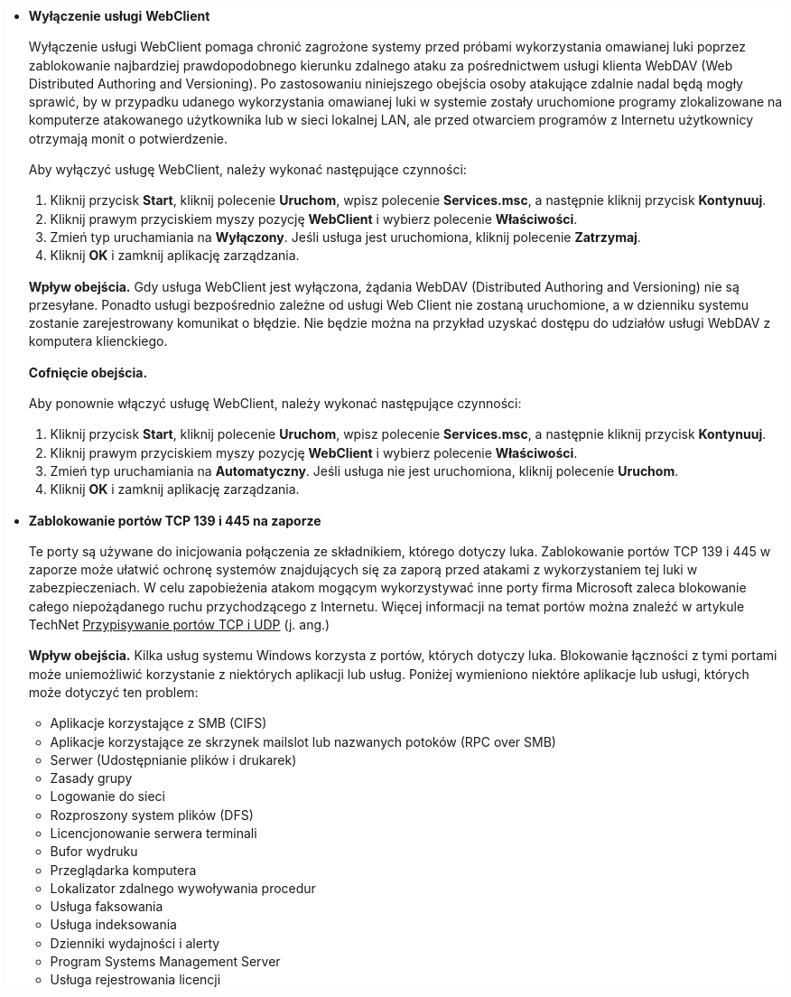-   **Wyłączenie** **usługi** **WebClient**

    Wyłączenie usługi WebClient pomaga chronić zagrożone systemy przed próbami wykorzystania omawianej luki poprzez zablokowanie najbardziej prawdopodobnego kierunku zdalnego ataku za pośrednictwem usługi klienta WebDAV (Web Distributed Authoring and Versioning). Po zastosowaniu niniejszego obejścia osoby atakujące zdalnie nadal będą mogły sprawić, by w przypadku udanego wykorzystania omawianej luki w systemie zostały uruchomione programy zlokalizowane na komputerze atakowanego użytkownika lub w sieci lokalnej LAN, ale przed otwarciem programów z Internetu użytkownicy otrzymają monit o potwierdzenie.

    Aby wyłączyć usługę WebClient, należy wykonać następujące czynności:

    1.  Kliknij przycisk **Start**, kliknij polecenie **Uruchom**, wpisz polecenie **Services.msc**, a następnie kliknij przycisk **Kontynuuj**.
    2.  Kliknij prawym przyciskiem myszy pozycję **WebClient** i wybierz polecenie **Właściwości**.
    3.  Zmień typ uruchamiania na **Wyłączony**. Jeśli usługa jest uruchomiona, kliknij polecenie **Zatrzymaj**.
    4.  Kliknij **OK** i zamknij aplikację zarządzania.

    **Wpływ obejścia.** Gdy usługa WebClient jest wyłączona, żądania WebDAV (Distributed Authoring and Versioning) nie są przesyłane. Ponadto usługi bezpośrednio zależne od usługi Web Client nie zostaną uruchomione, a w dzienniku systemu zostanie zarejestrowany komunikat o błędzie. Nie będzie można na przykład uzyskać dostępu do udziałów usługi WebDAV z komputera klienckiego.

    **Cofnięcie obejścia.**

    Aby ponownie włączyć usługę WebClient, należy wykonać następujące czynności:

    1.  Kliknij przycisk **Start**, kliknij polecenie **Uruchom**, wpisz polecenie **Services.msc**, a następnie kliknij przycisk **Kontynuuj**.
    2.  Kliknij prawym przyciskiem myszy pozycję **WebClient** i wybierz polecenie **Właściwości**.
    3.  Zmień typ uruchamiania na **Automatyczny**. Jeśli usługa nie jest uruchomiona, kliknij polecenie **Uruchom**.
    4.  Kliknij **OK** i zamknij aplikację zarządzania.

-   **Zablokowanie portów TCP 139 i 445 na zaporze**

    Te porty są używane do inicjowania połączenia ze składnikiem, którego dotyczy luka. Zablokowanie portów TCP 139 i 445 w zaporze może ułatwić ochronę systemów znajdujących się za zaporą przed atakami z wykorzystaniem tej luki w zabezpieczeniach. W celu zapobieżenia atakom mogącym wykorzystywać inne porty firma Microsoft zaleca blokowanie całego niepożądanego ruchu przychodzącego z Internetu. Więcej informacji na temat portów można znaleźć w artykule TechNet [Przypisywanie portów TCP i UDP](http://go.microsoft.com/fwlink/?linkid=21312) (j. ang.)

    **Wpływ obejścia.** Kilka usług systemu Windows korzysta z portów, których dotyczy luka. Blokowanie łączności z tymi portami może uniemożliwić korzystanie z niektórych aplikacji lub usług. Poniżej wymieniono niektóre aplikacje lub usługi, których może dotyczyć ten problem:

    -   Aplikacje korzystające z SMB (CIFS)
    -   Aplikacje korzystające ze skrzynek mailslot lub nazwanych potoków (RPC over SMB)
    -   Serwer (Udostępnianie plików i drukarek)
    -   Zasady grupy
    -   Logowanie do sieci
    -   Rozproszony system plików (DFS)
    -   Licencjonowanie serwera terminali
    -   Bufor wydruku
    -   Przeglądarka komputera
    -   Lokalizator zdalnego wywoływania procedur
    -   Usługa faksowania
    -   Usługa indeksowania
    -   Dzienniki wydajności i alerty
    -   Program Systems Management Server
    -   Usługa rejestrowania licencji
